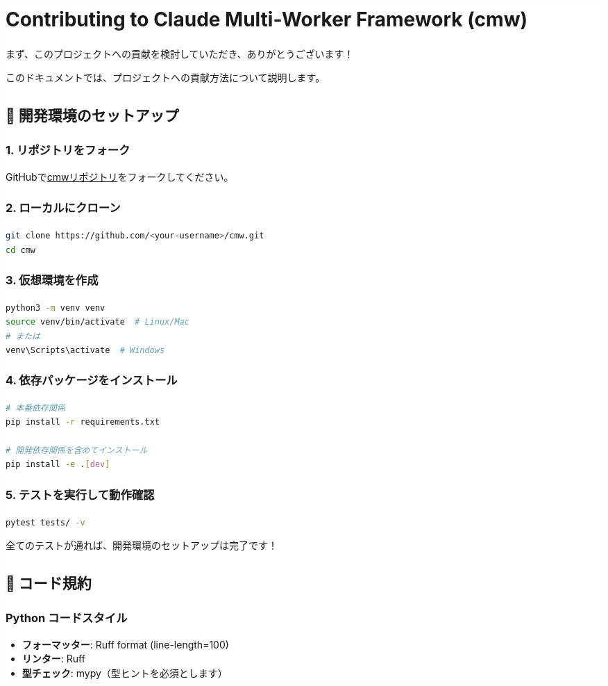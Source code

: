 # Contributing to Claude Multi-Worker Framework (cmw)

まず、このプロジェクトへの貢献を検討していただき、ありがとうございます！

このドキュメントでは、プロジェクトへの貢献方法について説明します。

## 🚀 開発環境のセットアップ

### 1. リポジトリをフォーク

GitHubで[cmwリポジトリ](https://github.com/nakishiyaman/cmw)をフォークしてください。

### 2. ローカルにクローン

```bash
git clone https://github.com/<your-username>/cmw.git
cd cmw
```

### 3. 仮想環境を作成

```bash
python3 -m venv venv
source venv/bin/activate  # Linux/Mac
# または
venv\Scripts\activate  # Windows
```

### 4. 依存パッケージをインストール

```bash
# 本番依存関係
pip install -r requirements.txt

# 開発依存関係を含めてインストール
pip install -e .[dev]
```

### 5. テストを実行して動作確認

```bash
pytest tests/ -v
```

全てのテストが通れば、開発環境のセットアップは完了です！

## 📝 コード規約

### Python コードスタイル

- **フォーマッター**: Ruff format (line-length=100)
- **リンター**: Ruff
- **型チェック**: mypy（型ヒントを必須とします）
